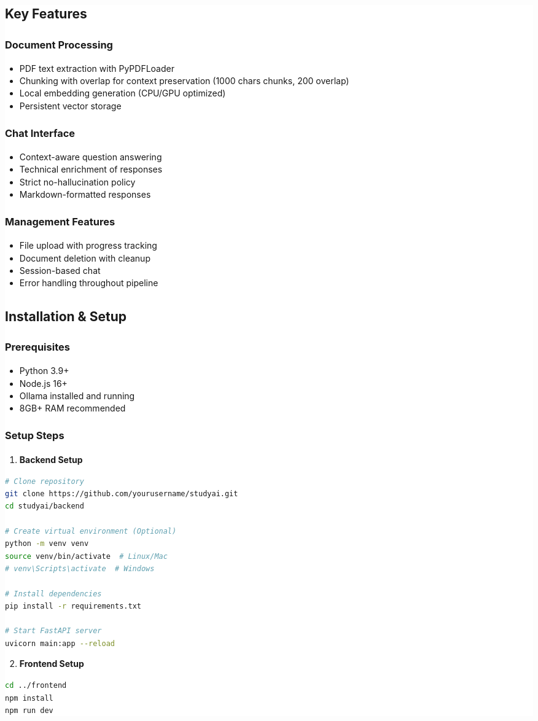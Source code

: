 ## Key Features

### Document Processing
- PDF text extraction with PyPDFLoader
- Chunking with overlap for context preservation (1000 chars chunks, 200 overlap)
- Local embedding generation (CPU/GPU optimized)
- Persistent vector storage

### Chat Interface
- Context-aware question answering
- Technical enrichment of responses
- Strict no-hallucination policy
- Markdown-formatted responses

### Management Features
- File upload with progress tracking
- Document deletion with cleanup
- Session-based chat
- Error handling throughout pipeline

## Installation & Setup

### Prerequisites
- Python 3.9+
- Node.js 16+
- Ollama installed and running
- 8GB+ RAM recommended

### Setup Steps

1. **Backend Setup**
```bash
# Clone repository
git clone https://github.com/yourusername/studyai.git
cd studyai/backend

# Create virtual environment (Optional)
python -m venv venv
source venv/bin/activate  # Linux/Mac
# venv\Scripts\activate  # Windows

# Install dependencies
pip install -r requirements.txt

# Start FastAPI server
uvicorn main:app --reload
```

2. **Frontend Setup**
```bash
cd ../frontend
npm install
npm run dev
```
